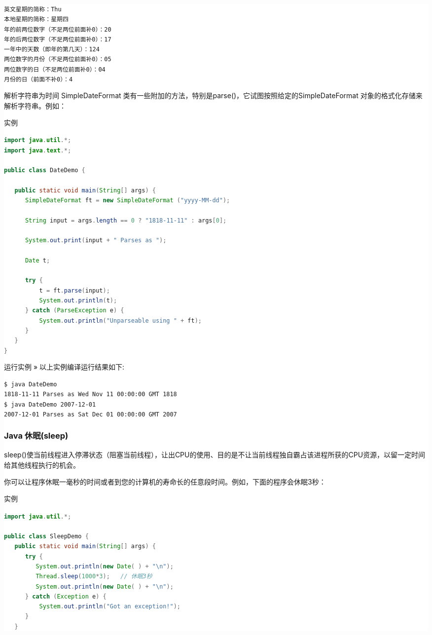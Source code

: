 ```
英文星期的简称：Thu
本地星期的简称：星期四
年的前两位数字（不足两位前面补0）：20
年的后两位数字（不足两位前面补0）：17
一年中的天数（即年的第几天）：124
两位数字的月份（不足两位前面补0）：05
两位数字的日（不足两位前面补0）：04
月份的日（前面不补0）：4
```
解析字符串为时间
SimpleDateFormat 类有一些附加的方法，特别是parse()，它试图按照给定的SimpleDateFormat 对象的格式化存储来解析字符串。例如：

实例
```java
import java.util.*;
import java.text.*;
  
public class DateDemo {
 
   public static void main(String[] args) {
      SimpleDateFormat ft = new SimpleDateFormat ("yyyy-MM-dd"); 
 
      String input = args.length == 0 ? "1818-11-11" : args[0]; 
 
      System.out.print(input + " Parses as "); 
 
      Date t; 
 
      try { 
          t = ft.parse(input); 
          System.out.println(t); 
      } catch (ParseException e) { 
          System.out.println("Unparseable using " + ft); 
      }
   }
}
```
运行实例 »
以上实例编译运行结果如下:
```
$ java DateDemo
1818-11-11 Parses as Wed Nov 11 00:00:00 GMT 1818
$ java DateDemo 2007-12-01
2007-12-01 Parses as Sat Dec 01 00:00:00 GMT 2007
```
### Java 休眠(sleep)

sleep()使当前线程进入停滞状态（阻塞当前线程），让出CPU的使用、目的是不让当前线程独自霸占该进程所获的CPU资源，以留一定时间给其他线程执行的机会。

你可以让程序休眠一毫秒的时间或者到您的计算机的寿命长的任意段时间。例如，下面的程序会休眠3秒：

实例
```java
import java.util.*;
  
public class SleepDemo {
   public static void main(String[] args) {
      try { 
         System.out.println(new Date( ) + "\n"); 
         Thread.sleep(1000*3);   // 休眠3秒
         System.out.println(new Date( ) + "\n"); 
      } catch (Exception e) { 
          System.out.println("Got an exception!"); 
      }
   }
```